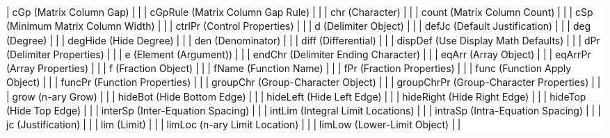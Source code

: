 | cGp (Matrix Column Gap)                                         |                      |
| cGpRule (Matrix Column Gap Rule)                                |                      |
| chr (Character)                                                 |                      |
| count (Matrix Column Count)                                     |                      |
| cSp (Minimum Matrix Column Width)                               |                      |
| ctrlPr (Control Properties)                                     |                      |
| d (Delimiter Object)                                            |                      |
| defJc (Default Justification)                                   |                      |
| deg (Degree)                                                    |                      |
| degHide (Hide Degree)                                           |                      |
| den (Denominator)                                               |                      |
| diff (Differential)                                             |                      |
| dispDef (Use Display Math Defaults)                             |                      |
| dPr (Delimiter Properties)                                      |                      |
| e (Element (Argument))                                          |                      |
| endChr (Delimiter Ending Character)                             |                      |
| eqArr (Array Object)                                            |                      |
| eqArrPr (Array Properties)                                      |                      |
| f (Fraction Object)                                             |                      |
| fName (Function Name)                                           |                      |
| fPr (Fraction Properties)                                       |                      |
| func (Function Apply Object)                                    |                      |
| funcPr (Function Properties)                                    |                      |
| groupChr (Group-Character Object)                               |                      |
| groupChrPr (Group-Character Properties)                         |                      |
| grow (n-ary Grow)                                               |                      |
| hideBot (Hide Bottom Edge)                                      |                      |
| hideLeft (Hide Left Edge)                                       |                      |
| hideRight (Hide Right Edge)                                     |                      |
| hideTop (Hide Top Edge)                                         |                      |
| interSp (Inter-Equation Spacing)                                |                      |
| intLim (Integral Limit Locations)                               |                      |
| intraSp (Intra-Equation Spacing)                                |                      |
| jc (Justification)                                              |                      |
| lim (Limit)                                                     |                      |
| limLoc (n-ary Limit Location)                                   |                      |
| limLow (Lower-Limit Object)                                     |                      |